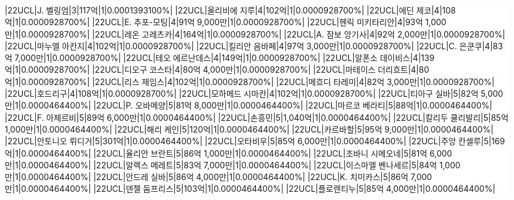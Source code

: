 |22UCL|J. 벨링엄|3|117억|1|0.0001393100%|
|22UCL|올리비에 지루|4|102억|1|0.0000928700%|
|22UCL|에딘 제코|4|108억|1|0.0000928700%|
|22UCL|E. 추포-모팅|4|91억 9,000만|1|0.0000928700%|
|22UCL|헨릭 미키타리안|4|93억 1,000만|1|0.0000928700%|
|22UCL|레온 고레츠카|4|164억|1|0.0000928700%|
|22UCL|A. 잠보 앙기사|4|92억 2,000만|1|0.0000928700%|
|22UCL|마누엘 아칸지|4|102억|1|0.0000928700%|
|22UCL|킬리안 음바페|4|97억 3,000만|1|0.0000928700%|
|22UCL|C. 은쿤쿠|4|83억 7,000만|1|0.0000928700%|
|22UCL|테오 에르난데스|4|149억|1|0.0000928700%|
|22UCL|알폰소 데이비스|4|139억|1|0.0000928700%|
|22UCL|디오구 코스타|4|80억 4,000만|1|0.0000928700%|
|22UCL|마테이스 더리흐트|4|80억|1|0.0000928700%|
|22UCL|리스 제임스|4|102억|1|0.0000928700%|
|22UCL|메흐디 타레미|4|82억 3,000만|1|0.0000928700%|
|22UCL|호드리구|4|108억|1|0.0000928700%|
|22UCL|모하메드 시마칸|4|102억|1|0.0000928700%|
|22UCL|티아구 실바|5|82억 5,000만|1|0.0000464400%|
|22UCL|P. 오바메양|5|81억 8,000만|1|0.0000464400%|
|22UCL|마르코 베라티|5|88억|1|0.0000464400%|
|22UCL|F. 아체르비|5|89억 6,000만|1|0.0000464400%|
|22UCL|손흥민|5|1,040억|1|0.0000464400%|
|22UCL|칼리두 쿨리발리|5|85억 1,000만|1|0.0000464400%|
|22UCL|해리 케인|5|120억|1|0.0000464400%|
|22UCL|카르바할|5|95억 9,000만|1|0.0000464400%|
|22UCL|안토니오 뤼디거|5|301억|1|0.0000464400%|
|22UCL|오타비우|5|85억 6,000만|1|0.0000464400%|
|22UCL|주앙 칸셀루|5|169억|1|0.0000464400%|
|22UCL|율리안 브란트|5|86억 1,000만|1|0.0000464400%|
|22UCL|조바니 시메오네|5|81억 6,000만|1|0.0000464400%|
|22UCL|알렉스 메레트|5|83억 7,000만|1|0.0000464400%|
|22UCL|이스마엘 벤나세르|5|84억 1,000만|1|0.0000464400%|
|22UCL|안드레 실바|5|86억 4,000만|1|0.0000464400%|
|22UCL|K. 치미카스|5|86억 7,000만|1|0.0000464400%|
|22UCL|덴젤 둠프리스|5|103억|1|0.0000464400%|
|22UCL|플로렌티누|5|85억 4,000만|1|0.0000464400%|